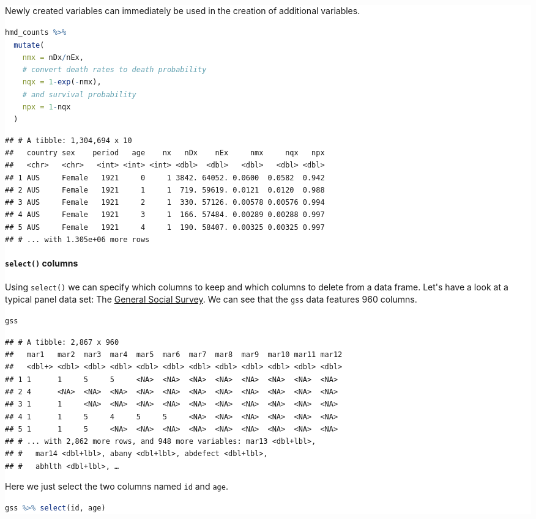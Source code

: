 Newly created variables can immediately be used in the creation of additional variables.


```r
hmd_counts %>%
  mutate(
    nmx = nDx/nEx,
    # convert death rates to death probability
    nqx = 1-exp(-nmx),
    # and survival probability
    npx = 1-nqx
  )
```

```
## # A tibble: 1,304,694 x 10
##   country sex    period   age    nx   nDx    nEx     nmx     nqx   npx
##   <chr>   <chr>   <int> <int> <int> <dbl>  <dbl>   <dbl>   <dbl> <dbl>
## 1 AUS     Female   1921     0     1 3842. 64052. 0.0600  0.0582  0.942
## 2 AUS     Female   1921     1     1  719. 59619. 0.0121  0.0120  0.988
## 3 AUS     Female   1921     2     1  330. 57126. 0.00578 0.00576 0.994
## 4 AUS     Female   1921     3     1  166. 57484. 0.00289 0.00288 0.997
## 5 AUS     Female   1921     4     1  190. 58407. 0.00325 0.00325 0.997
## # ... with 1.305e+06 more rows
```

#### `select()` columns

Using `select()` we can specify which columns to keep and which columns to delete from a data frame. Let's have a look at a typical panel data set: The [General Social Survey](http://gss.norc.org/). We can see that the `gss` data features 960 columns.


```r
gss
```

```
## # A tibble: 2,867 x 960
##   mar1   mar2  mar3  mar4  mar5  mar6  mar7  mar8  mar9  mar10 mar11 mar12
##   <dbl+> <dbl> <dbl> <dbl> <dbl> <dbl> <dbl> <dbl> <dbl> <dbl> <dbl> <dbl>
## 1 1      1     5     5     <NA>  <NA>  <NA>  <NA>  <NA>  <NA>  <NA>  <NA> 
## 2 4      <NA>  <NA>  <NA>  <NA>  <NA>  <NA>  <NA>  <NA>  <NA>  <NA>  <NA> 
## 3 1      1     <NA>  <NA>  <NA>  <NA>  <NA>  <NA>  <NA>  <NA>  <NA>  <NA> 
## 4 1      1     5     4     5     5     <NA>  <NA>  <NA>  <NA>  <NA>  <NA> 
## 5 1      1     5     <NA>  <NA>  <NA>  <NA>  <NA>  <NA>  <NA>  <NA>  <NA> 
## # ... with 2,862 more rows, and 948 more variables: mar13 <dbl+lbl>,
## #   mar14 <dbl+lbl>, abany <dbl+lbl>, abdefect <dbl+lbl>,
## #   abhlth <dbl+lbl>, …
```

Here we just select the two columns named `id` and `age`.


```r
gss %>% select(id, age)
```
